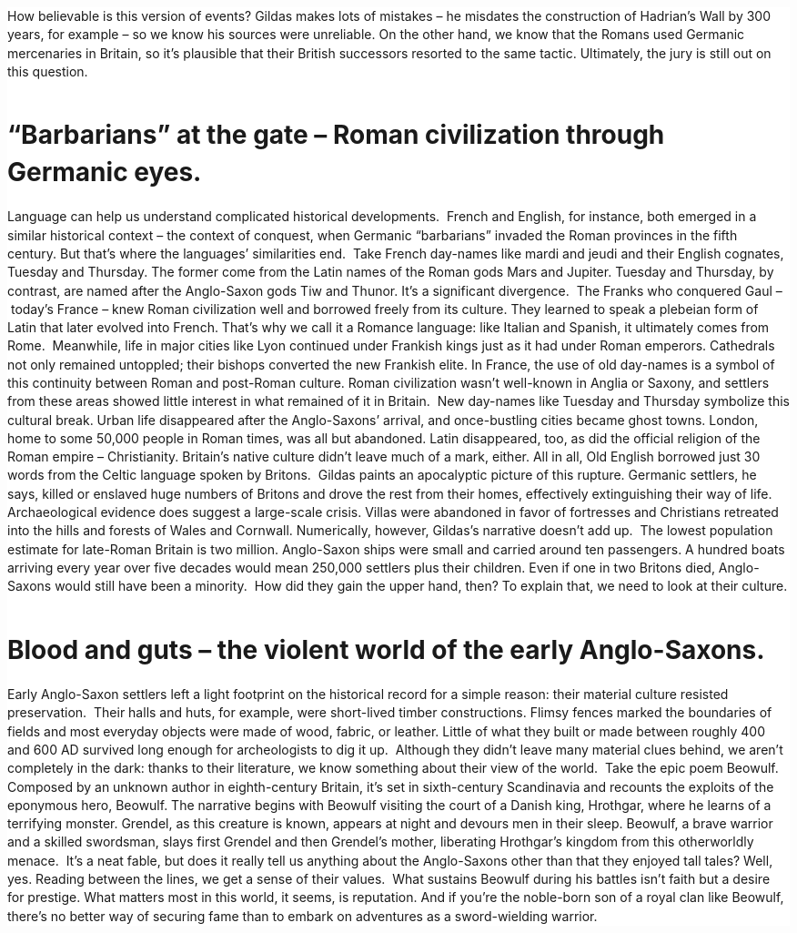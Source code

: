 How believable is this version of events? Gildas makes lots of mistakes – he misdates the construction of Hadrian’s Wall by 300 years, for example – so we know his sources were unreliable. On the other hand, we know that the Romans used Germanic mercenaries in Britain, so it’s plausible that their British successors resorted to the same tactic. Ultimately, the jury is still out on this question. 

# “Barbarians” at the gate – Roman civilization through Germanic eyes.
Language can help us understand complicated historical developments. 
French and English, for instance, both emerged in a similar historical context – the context of conquest, when Germanic “barbarians” invaded the Roman provinces in the fifth century. But that’s where the languages’ similarities end. 
Take French day-names like mardi and jeudi and their English cognates, Tuesday and Thursday. The former come from the Latin names of the Roman gods Mars and Jupiter. Tuesday and Thursday, by contrast, are named after the Anglo-Saxon gods Tiw and Thunor. It’s a significant divergence. 
The Franks who conquered Gaul – today’s France – knew Roman civilization well and borrowed freely from its culture. They learned to speak a plebeian form of Latin that later evolved into French. That’s why we call it a Romance language: like Italian and Spanish, it ultimately comes from Rome. 
Meanwhile, life in major cities like Lyon continued under Frankish kings just as it had under Roman emperors. Cathedrals not only remained untoppled; their bishops converted the new Frankish elite. In France, the use of old day-names is a symbol of this continuity between Roman and post-Roman culture.
Roman civilization wasn’t well-known in Anglia or Saxony, and settlers from these areas showed little interest in what remained of it in Britain. 
New day-names like Tuesday and Thursday symbolize this cultural break. Urban life disappeared after the Anglo-Saxons’ arrival, and once-bustling cities became ghost towns. London, home to some 50,000 people in Roman times, was all but abandoned. Latin disappeared, too, as did the official religion of the Roman empire – Christianity. Britain’s native culture didn’t leave much of a mark, either. All in all, Old English borrowed just 30 words from the Celtic language spoken by Britons. 
Gildas paints an apocalyptic picture of this rupture. Germanic settlers, he says, killed or enslaved huge numbers of Britons and drove the rest from their homes, effectively extinguishing their way of life. Archaeological evidence does suggest a large-scale crisis. Villas were abandoned in favor of fortresses and Christians retreated into the hills and forests of Wales and Cornwall. Numerically, however, Gildas’s narrative doesn’t add up. 
The lowest population estimate for late-Roman Britain is two million. Anglo-Saxon ships were small and carried around ten passengers. A hundred boats arriving every year over five decades would mean 250,000 settlers plus their children. Even if one in two Britons died, Anglo-Saxons would still have been a minority. 
How did they gain the upper hand, then? To explain that, we need to look at their culture.

# Blood and guts – the violent world of the early Anglo-Saxons.
Early Anglo-Saxon settlers left a light footprint on the historical record for a simple reason: their material culture resisted preservation. 
Their halls and huts, for example, were short-lived timber constructions. Flimsy fences marked the boundaries of fields and most everyday objects were made of wood, fabric, or leather. Little of what they built or made between roughly 400 and 600 AD survived long enough for archeologists to dig it up. 
Although they didn’t leave many material clues behind, we aren’t completely in the dark: thanks to their literature, we know something about their view of the world. 
Take the epic poem Beowulf. Composed by an unknown author in eighth-century Britain, it’s set in sixth-century Scandinavia and recounts the exploits of the eponymous hero, Beowulf.
The narrative begins with Beowulf visiting the court of a Danish king, Hrothgar, where he learns of a terrifying monster. Grendel, as this creature is known, appears at night and devours men in their sleep. Beowulf, a brave warrior and a skilled swordsman, slays first Grendel and then Grendel’s mother, liberating Hrothgar’s kingdom from this otherworldly menace. 
It’s a neat fable, but does it really tell us anything about the Anglo-Saxons other than that they enjoyed tall tales? Well, yes. Reading between the lines, we get a sense of their values. 
What sustains Beowulf during his battles isn’t faith but a desire for prestige. What matters most in this world, it seems, is reputation. And if you’re the noble-born son of a royal clan like Beowulf, there’s no better way of securing fame than to embark on adventures as a sword-wielding warrior.